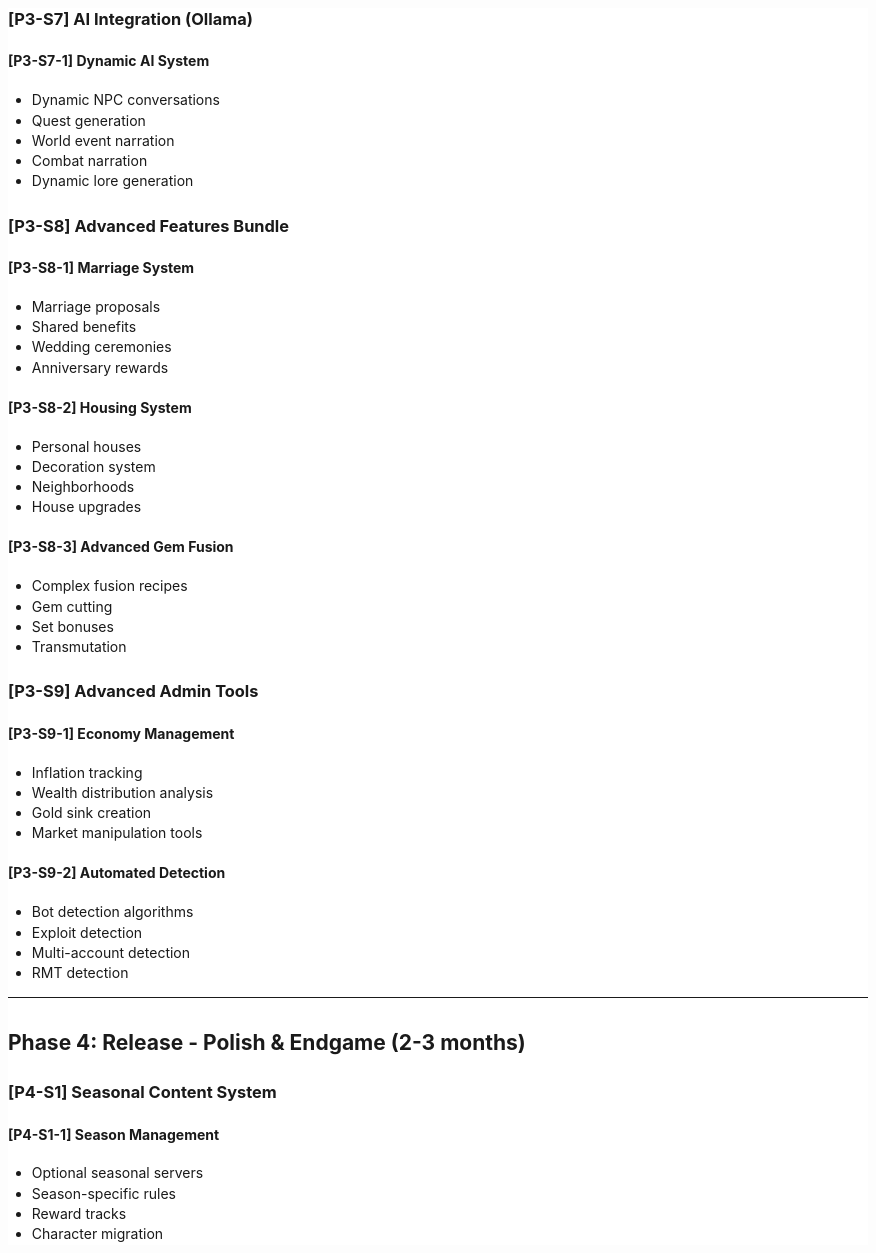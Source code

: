 ### [P3-S7] AI Integration (Ollama)

#### [P3-S7-1] Dynamic AI System
- Dynamic NPC conversations
- Quest generation
- World event narration
- Combat narration
- Dynamic lore generation

### [P3-S8] Advanced Features Bundle

#### [P3-S8-1] Marriage System
- Marriage proposals
- Shared benefits
- Wedding ceremonies
- Anniversary rewards

#### [P3-S8-2] Housing System
- Personal houses
- Decoration system
- Neighborhoods
- House upgrades

#### [P3-S8-3] Advanced Gem Fusion
- Complex fusion recipes
- Gem cutting
- Set bonuses
- Transmutation

### [P3-S9] Advanced Admin Tools

#### [P3-S9-1] Economy Management
- Inflation tracking
- Wealth distribution analysis
- Gold sink creation
- Market manipulation tools

#### [P3-S9-2] Automated Detection
- Bot detection algorithms
- Exploit detection
- Multi-account detection
- RMT detection

---

## Phase 4: Release - Polish & Endgame (2-3 months)

### [P4-S1] Seasonal Content System

#### [P4-S1-1] Season Management
- Optional seasonal servers
- Season-specific rules
- Reward tracks
- Character migration

